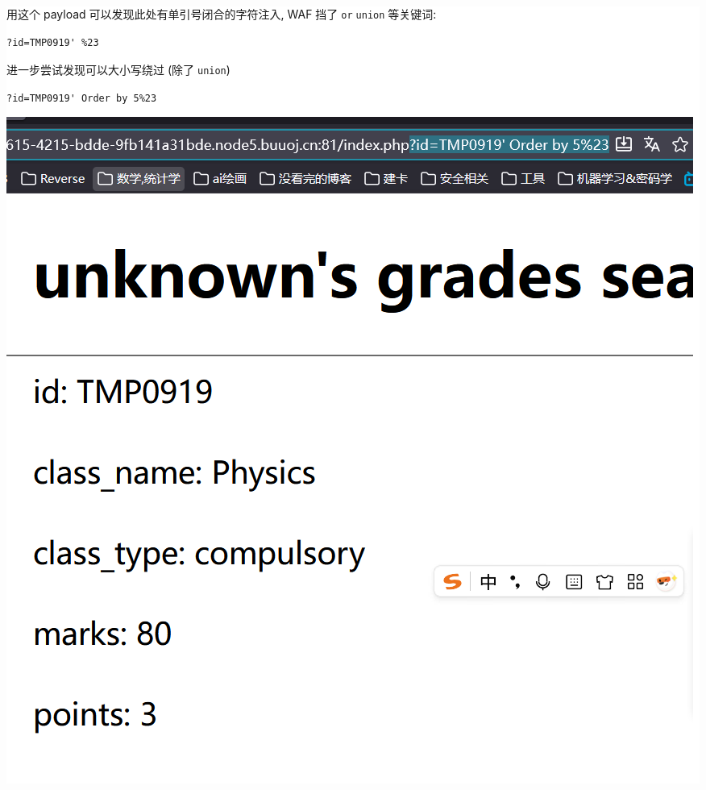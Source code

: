 用这个 payload 可以发现此处有单引号闭合的字符注入, WAF 挡了 `or` `union` 等关键词:

```
?id=TMP0919' %23
```

进一步尝试发现可以大小写绕过 (除了 `union`)

```
?id=TMP0919' Order by 5%23
```

![56-3.png](56-3.png)
